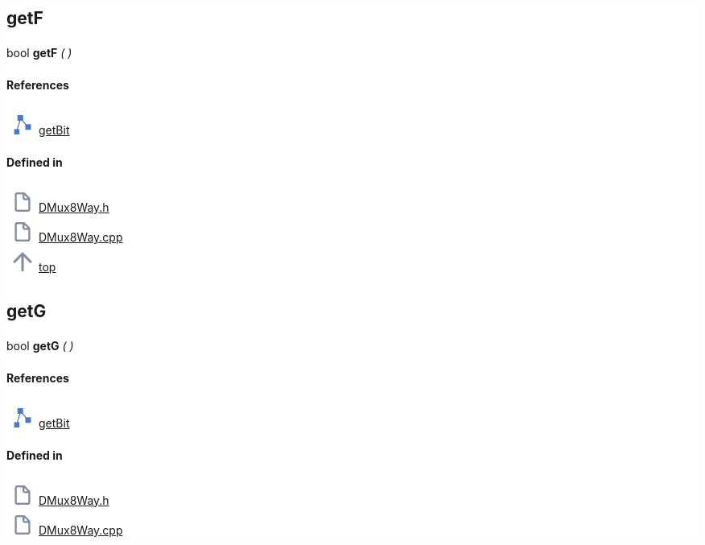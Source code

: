 <a id="getf"></a>
<h2>getF</h2>
<span class="inline-text">bool</span>
<span class="bold-text"><b>getF</b></span>
<span class="italic-text"><i>(</i></span>
<span class="italic-text"><i>)</i></span>
<a id="references"></a>
<h4>References</h4>
<div class="paragraph">
<span class="paragraph"><img src="../images/class.svg"/><a href="classHack_1_1Chips_1_1Chip.md#getbit">getBit</a>
</span>
</div>
<a id="defined-in"></a>
<h4>Defined in</h4>
<span class="icon-list-item"><a href="https://github.com/CharlesCarley/HackComputer/blob/master/F:/HackComputer/Source/Chips/DMux8Way.h#L49" class="icon-list-item"><img src="../images/file.svg" class="icon-list-item"/><span class="icon-list-item">DMux8Way.h</span>
</a>
</span>
<br/>
<span class="icon-list-item"><a href="https://github.com/CharlesCarley/HackComputer/blob/master/F:/HackComputer/Source/Chips/DMux8Way.cpp#L86" class="icon-list-item"><img src="../images/file.svg" class="icon-list-item"/><span class="icon-list-item">DMux8Way.cpp</span>
</a>
</span>
<br/>
<span class="icon-list-item"><a href="#dmux8way" class="icon-list-item"><img src="../images/jumpToTop.svg" class="icon-list-item"/><span class="icon-list-item">top</span>
</a>
</span>
<br/>
<a id="getg"></a>
<h2>getG</h2>
<span class="inline-text">bool</span>
<span class="bold-text"><b>getG</b></span>
<span class="italic-text"><i>(</i></span>
<span class="italic-text"><i>)</i></span>
<a id="references"></a>
<h4>References</h4>
<div class="paragraph">
<span class="paragraph"><img src="../images/class.svg"/><a href="classHack_1_1Chips_1_1Chip.md#getbit">getBit</a>
</span>
</div>
<a id="defined-in"></a>
<h4>Defined in</h4>
<span class="icon-list-item"><a href="https://github.com/CharlesCarley/HackComputer/blob/master/F:/HackComputer/Source/Chips/DMux8Way.h#L51" class="icon-list-item"><img src="../images/file.svg" class="icon-list-item"/><span class="icon-list-item">DMux8Way.h</span>
</a>
</span>
<br/>
<span class="icon-list-item"><a href="https://github.com/CharlesCarley/HackComputer/blob/master/F:/HackComputer/Source/Chips/DMux8Way.cpp#L93" class="icon-list-item"><img src="../images/file.svg" class="icon-list-item"/><span class="icon-list-item">DMux8Way.cpp</span>
</a>
</span>